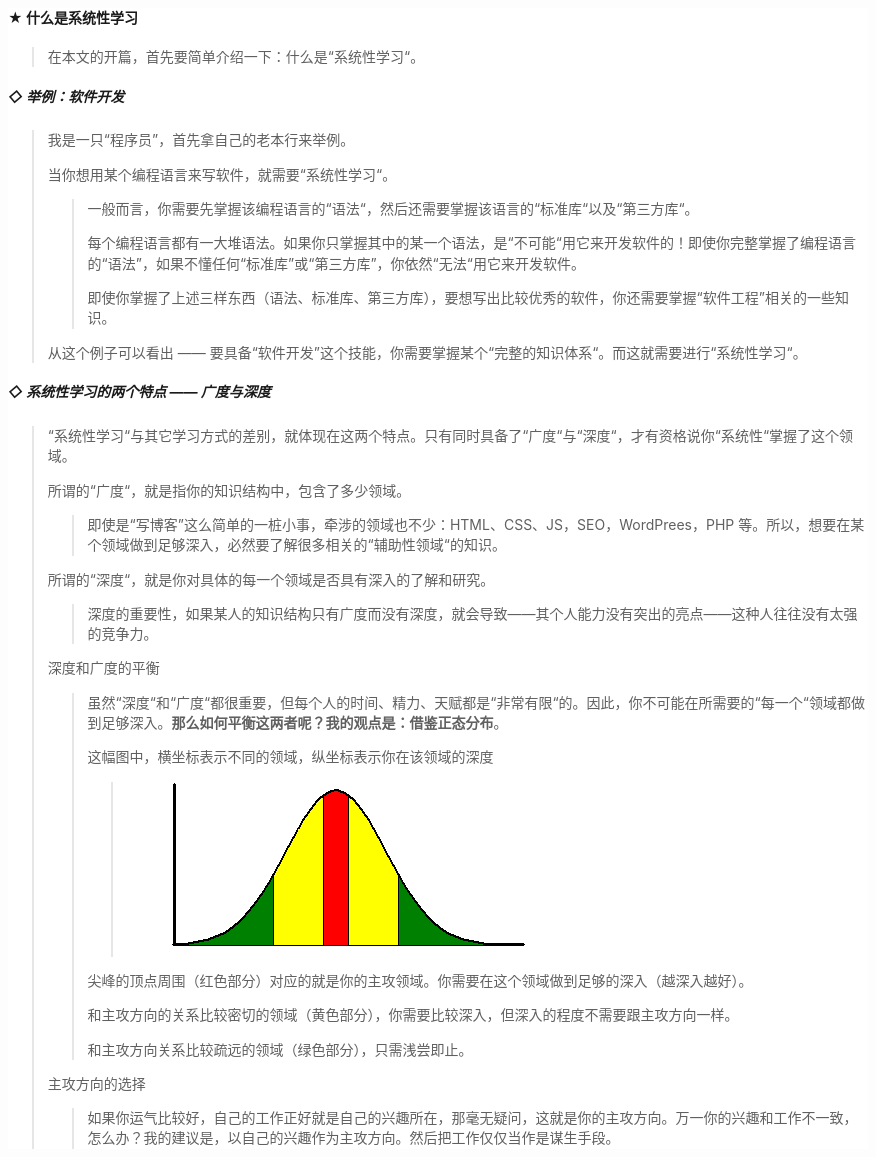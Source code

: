 
#### ★ 什么是系统性学习
> 在本文的开篇，首先要简单介绍一下：什么是“系统性学习“。

##### ◇ 举例：软件开发
> 我是一只“程序员”，首先拿自己的老本行来举例。
>
> 当你想用某个编程语言来写软件，就需要“系统性学习“。
>>
>> 一般而言，你需要先掌握该编程语言的“语法“，然后还需要掌握该语言的“标准库“以及“第三方库“。
>>
>> 每个编程语言都有一大堆语法。如果你只掌握其中的某一个语法，是“不可能“用它来开发软件的！即使你完整掌握了编程语言的“语法”，如果不懂任何“标准库”或“第三方库”，你依然“无法“用它来开发软件。
>>
>> 即使你掌握了上述三样东西（语法、标准库、第三方库），要想写出比较优秀的软件，你还需要掌握“软件工程”相关的一些知识。
>
> 从这个例子可以看出 —— 要具备“软件开发”这个技能，你需要掌握某个“完整的知识体系“。而这就需要进行“系统性学习“。

##### ◇ 系统性学习的两个特点 —— 广度与深度
> “系统性学习“与其它学习方式的差别，就体现在这两个特点。只有同时具备了“广度“与“深度“，才有资格说你“系统性“掌握了这个领域。
>
> 所谓的“广度“，就是指你的知识结构中，包含了多少领域。
>
>> 即使是“写博客”这么简单的一桩小事，牵涉的领域也不少：HTML、CSS、JS，SEO，WordPrees，PHP 等。所以，想要在某个领域做到足够深入，必然要了解很多相关的“辅助性领域“的知识。
>
> 所谓的“深度“，就是你对具体的每一个领域是否具有深入的了解和研究。
>
>> 深度的重要性，如果某人的知识结构只有广度而没有深度，就会导致——其个人能力没有突出的亮点——这种人往往没有太强的竞争力。
>
> 深度和广度的平衡
>
>> 虽然“深度“和“广度“都很重要，但每个人的时间、精力、天赋都是“非常有限“的。因此，你不可能在所需要的“每一个“领域都做到足够深入。**那么如何平衡这两者呢？我的观点是：借鉴正态分布**。
>>
>> 这幅图中，横坐标表示不同的领域，纵坐标表示你在该领域的深度
>>>
>>>  ![深度和广度的平衡](/images/207/1.png)
>>
>> 尖峰的顶点周围（红色部分）对应的就是你的主攻领域。你需要在这个领域做到足够的深入（越深入越好）。
>>
>> 和主攻方向的关系比较密切的领域（黄色部分），你需要比较深入，但深入的程度不需要跟主攻方向一样。
>>
>> 和主攻方向关系比较疏远的领域（绿色部分），只需浅尝即止。
>
> 主攻方向的选择
>>
>> 如果你运气比较好，自己的工作正好就是自己的兴趣所在，那毫无疑问，这就是你的主攻方向。万一你的兴趣和工作不一致，怎么办？我的建议是，以自己的兴趣作为主攻方向。然后把工作仅仅当作是谋生手段。
